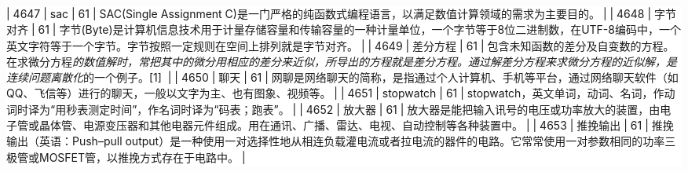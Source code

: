 | 4647 | sac           | 61   | SAC(Single Assignment C)是一门严格的纯函数式编程语言，以满足数值计算领域的需求为主要目的。                                                                                                                                                                                                                                                                                                                                                                                                                                                                                                                                                                                                                                                                                                          |
| 4648 | 字节对齐          | 61   | 字节(Byte)是计算机信息技术用于计量存储容量和传输容量的一种计量单位，一个字节等于8位二进制数，在UTF-8编码中，一个英文字符等于一个字节。字节按照一定规则在空间上排列就是字节对齐。                                                                                                                                                                                                                                                                                                                                                                                                                                                                                                                                                                                                                                                                     |
| 4649 | 差分方程          | 61   | 包含未知函数的差分及自变数的方程。在求微分方程*的数值解时，常把其中的微分用相应的差分来近似，所导出的方程就是差分方程。通过解差分方程来求微分方程的近似解，是连续问题离散化*的一个例子。[1]                                                                                                                                                                                                                                                                                                                                                                                                                                                                                                                                                                                                                                                                   |
| 4650 | 聊天            | 61   | 网聊是网络聊天的简称，是指通过个人计算机、手机等平台，通过网络聊天软件（如QQ、飞信等）进行的聊天，一般以文字为主、也有图象、视频等。                                                                                                                                                                                                                                                                                                                                                                                                                                                                                                                                                                                                                                                                                                |
| 4651 | stopwatch     | 61   | stopwatch，英文单词，动词、名词，作动词时译为“用秒表测定时间”，作名词时译为“码表；跑表”。                                                                                                                                                                                                                                                                                                                                                                                                                                                                                                                                                                                                                                                                                                                |
| 4652 | 放大器           | 61   | 放大器是能把输入讯号的电压或功率放大的装置，由电子管或晶体管、电源变压器和其他电器元件组成。用在通讯、广播、雷达、电视、自动控制等各种装置中。                                                                                                                                                                                                                                                                                                                                                                                                                                                                                                                                                                                                                                                                                            |
| 4653 | 推挽输出          | 61   | 推挽输出（英语：Push–pull output）是一种使用一对选择性地从相连负载灌电流或者拉电流的器件的电路。它常常使用一对参数相同的功率三极管或MOSFET管，以推挽方式存在于电路中。                                                                                                                                                                                                                                                                                                                                                                                                                                                                                                                                                                                                                                                                     |